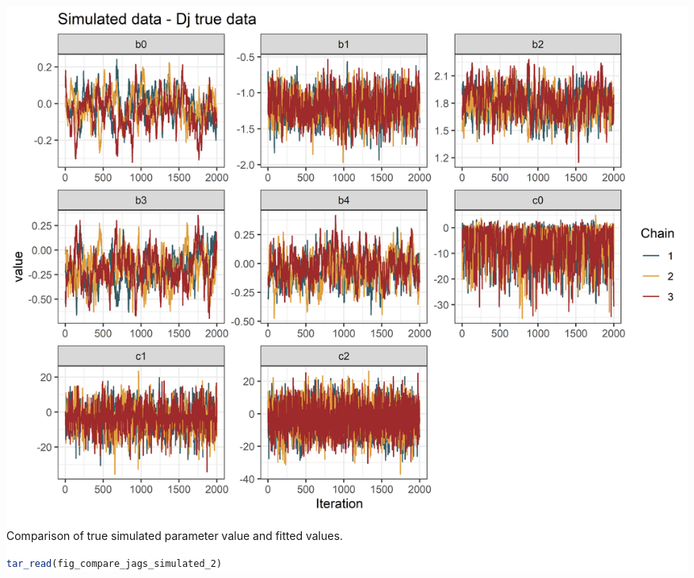 <img src="plots/fig_plot-convergence-simulated-2-1.png" style="display: block; margin: auto;" />

Comparison of true simulated parameter value and fitted values. 

```r
tar_read(fig_compare_jags_simulated_2)
```
